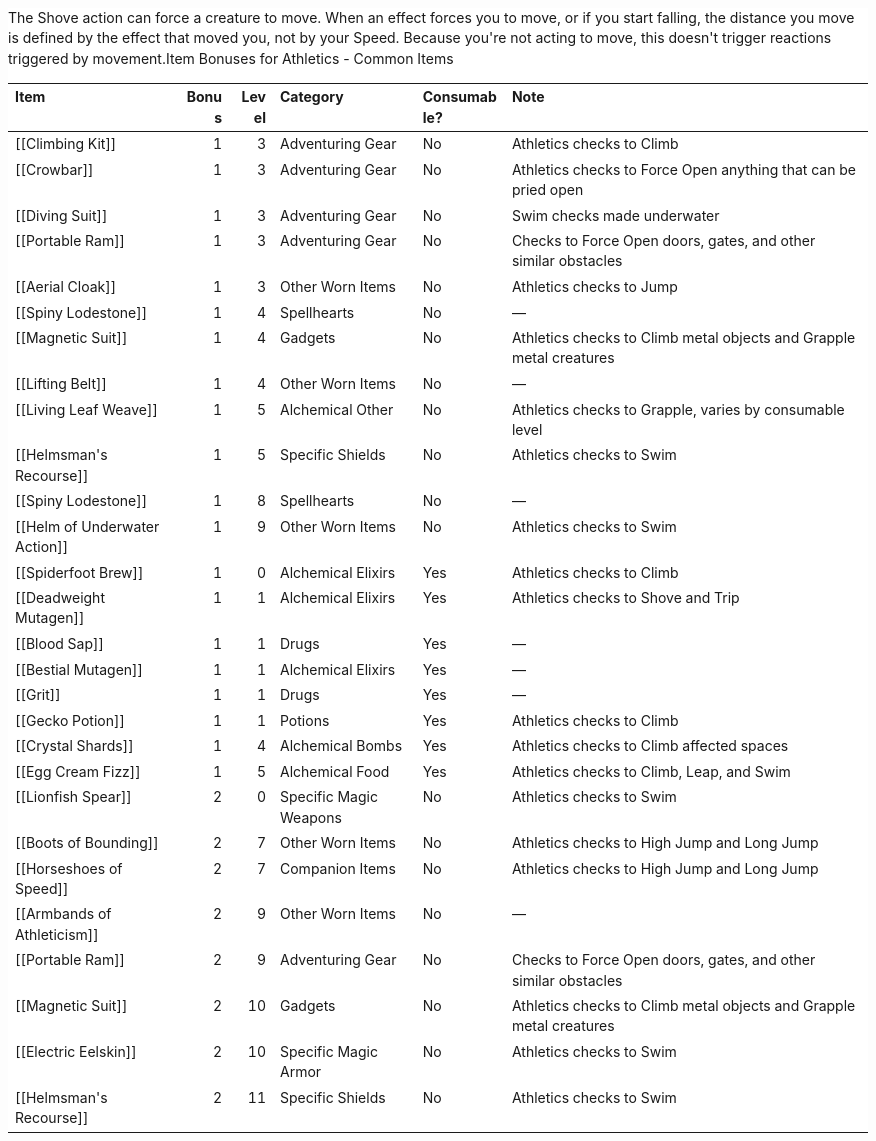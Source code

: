 The Shove action can force a creature to move. When an effect forces you to move, or if you start falling, the distance you move is defined by the effect that moved you, not by your Speed. Because you're not acting to move, this doesn't trigger reactions triggered by movement.<span>Item Bonuses for Athletics - Common Items</span>

| Item                                                                                 |   Bonus |   Level | Category               | Consumable?   | Note                                                                |
|:-------------------------------------------------------------------------------------|--------:|--------:|:-----------------------|:--------------|:--------------------------------------------------------------------|
| [[Climbing Kit]]                           |       1 |       3 | Adventuring Gear       | No            | Athletics checks to Climb                                           |
| [[Crowbar]]                                     |       1 |       3 | Adventuring Gear       | No            | Athletics checks to Force Open anything that can be pried open      |
| [[Diving Suit]]                                       |       1 |       3 | Adventuring Gear       | No            | Swim checks made underwater                                         |
| [[Portable Ram]]                                     |       1 |       3 | Adventuring Gear       | No            | Checks to Force Open doors, gates, and other similar obstacles      |
| [[Aerial Cloak]]                                     |       1 |       3 | Other Worn Items       | No            | Athletics checks to Jump                                            |
| [[Spiny Lodestone]]                               |       1 |       4 | Spellhearts            | No            | —                                                                   |
| [[Magnetic Suit]]                                   |       1 |       4 | Gadgets                | No            | Athletics checks to Climb metal objects and Grapple metal creatures |
| [[Lifting Belt]]                                     |       1 |       4 | Other Worn Items       | No            | —                                                                   |
| [[Living Leaf Weave]]                           |       1 |       5 | Alchemical Other       | No            | Athletics checks to Grapple, varies by consumable level             |
| [[Helmsman's Recourse]]                       |       1 |       5 | Specific Shields       | No            | Athletics checks to Swim                                            |
| [[Spiny Lodestone]]                     |       1 |       8 | Spellhearts            | No            | —                                                                   |
| [[Helm of Underwater Action]]           |       1 |       9 | Other Worn Items       | No            | Athletics checks to Swim                                            |
| [[Spiderfoot Brew]]                               |       1 |       0 | Alchemical Elixirs     | Yes           | Athletics checks to Climb                                           |
| [[Deadweight Mutagen]]                |       1 |       1 | Alchemical Elixirs     | Yes           | Athletics checks to Shove and Trip                                  |
| [[Blood Sap]]                                           |       1 |       1 | Drugs                  | Yes           | —                                                                   |
| [[Bestial Mutagen]]                      |       1 |       1 | Alchemical Elixirs     | Yes           | —                                                                   |
| [[Grit]]                                                     |       1 |       1 | Drugs                  | Yes           | —                                                                   |
| [[Gecko Potion]]                                     |       1 |       1 | Potions                | Yes           | Athletics checks to Climb                                           |
| [[Crystal Shards]]                      |       1 |       4 | Alchemical Bombs       | Yes           | Athletics checks to Climb affected spaces                           |
| [[Egg Cream Fizz]]                                 |       1 |       5 | Alchemical Food        | Yes           | Athletics checks to Climb, Leap, and Swim                           |
| [[Lionfish Spear]]                                 |       2 |       0 | Specific Magic Weapons | No            | Athletics checks to Swim                                            |
| [[Boots of Bounding]]                           |       2 |       7 | Other Worn Items       | No            | Athletics checks to High Jump and Long Jump                         |
| [[Horseshoes of Speed]]                       |       2 |       7 | Companion Items        | No            | Athletics checks to High Jump and Long Jump                         |
| [[Armbands of Athleticism]]               |       2 |       9 | Other Worn Items       | No            | —                                                                   |
| [[Portable Ram]]                        |       2 |       9 | Adventuring Gear       | No            | Checks to Force Open doors, gates, and other similar obstacles      |
| [[Magnetic Suit]]                         |       2 |      10 | Gadgets                | No            | Athletics checks to Climb metal objects and Grapple metal creatures |
| [[Electric Eelskin]]                             |       2 |      10 | Specific Magic Armor   | No            | Athletics checks to Swim                                            |
| [[Helmsman's Recourse]]               |       2 |      11 | Specific Shields       | No            | Athletics checks to Swim                                            |